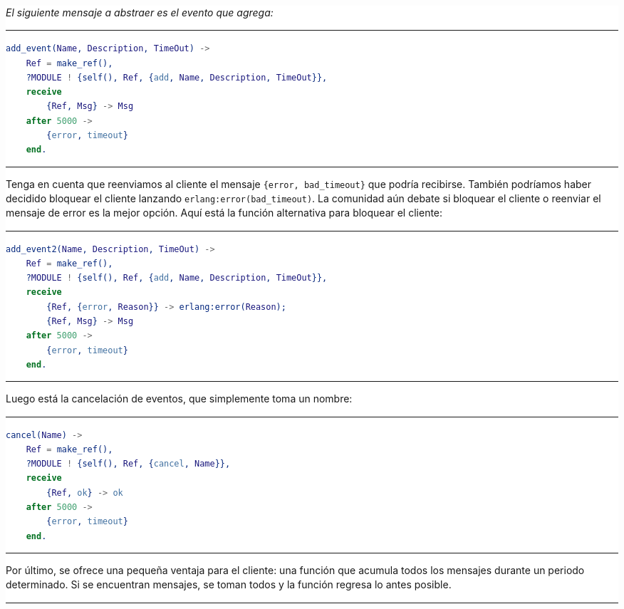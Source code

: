 
*El siguiente mensaje a abstraer es el evento que agrega:*

---

```erlang
add_event(Name, Description, TimeOut) ->
	Ref = make_ref(),
	?MODULE ! {self(), Ref, {add, Name, Description, TimeOut}},
	receive
		{Ref, Msg} -> Msg
	after 5000 ->
		{error, timeout}
	end.
```

---

Tenga en cuenta que reenviamos al cliente el mensaje `{error, bad_timeout}` que podría recibirse. También podríamos haber decidido bloquear el cliente lanzando `erlang:error(bad_timeout)`. La comunidad aún debate si bloquear el cliente o reenviar el mensaje de error es la mejor opción. Aquí está la función alternativa para bloquear el cliente:

---

```erlang
add_event2(Name, Description, TimeOut) ->
	Ref = make_ref(),
	?MODULE ! {self(), Ref, {add, Name, Description, TimeOut}},
	receive
		{Ref, {error, Reason}} -> erlang:error(Reason);
		{Ref, Msg} -> Msg
	after 5000 ->
		{error, timeout}
	end.
```

---

Luego está la cancelación de eventos, que simplemente toma un nombre:

---

```erlang
cancel(Name) ->
	Ref = make_ref(),
	?MODULE ! {self(), Ref, {cancel, Name}},
	receive
		{Ref, ok} -> ok
	after 5000 ->
		{error, timeout}
	end.
```

---

Por último, se ofrece una pequeña ventaja para el cliente: una función que acumula todos los mensajes durante un periodo determinado. Si se encuentran mensajes, se toman todos y la función regresa lo antes posible.

---